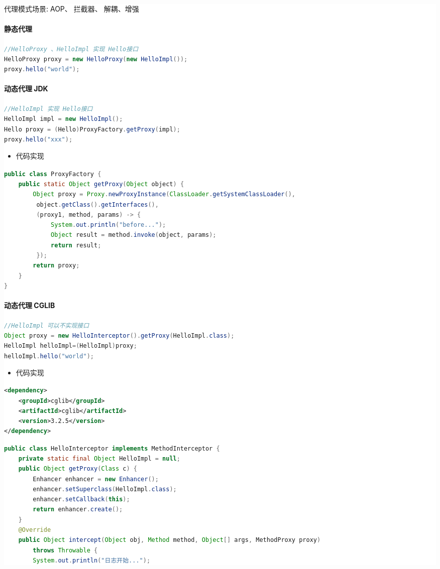 代理模式场景: AOP、 拦截器、 解耦、增强

#### 静态代理

```java
//HelloProxy 、HelloImpl 实现 Hello接口
HelloProxy proxy = new HelloProxy(new HelloImpl());
proxy.hello("world");
```

#### 动态代理 JDK

```java
//HelloImpl 实现 Hello接口
HelloImpl impl = new HelloImpl();
Hello proxy = (Hello)ProxyFactory.getProxy(impl);
proxy.hello("xxx");
```

- 代码实现

```java
public class ProxyFactory {
	public static Object getProxy(Object object) {
		Object proxy = Proxy.newProxyInstance(ClassLoader.getSystemClassLoader(), 
         object.getClass().getInterfaces(),
         (proxy1, method, params) -> {
             System.out.println("before...");
             Object result = method.invoke(object, params);
             return result;
         });
		return proxy;
	}
}
```



#### 动态代理 CGLIB

```java
//HelloImpl 可以不实现接口
Object proxy = new HelloInterceptor().getProxy(HelloImpl.class);
HelloImpl helloImpl=(HelloImpl)proxy;
helloImpl.hello("world");
```

- 代码实现

```xml
<dependency>
    <groupId>cglib</groupId>
    <artifactId>cglib</artifactId>
    <version>3.2.5</version>
</dependency>
```

```java
public class HelloInterceptor implements MethodInterceptor {
	private static final Object HelloImpl = null;
	public Object getProxy(Class c) {
		Enhancer enhancer = new Enhancer();
		enhancer.setSuperclass(HelloImpl.class);
		enhancer.setCallback(this);
		return enhancer.create();
	}
	@Override
	public Object intercept(Object obj, Method method, Object[] args, MethodProxy proxy) 
        throws Throwable {
		System.out.println("日志开始...");
```